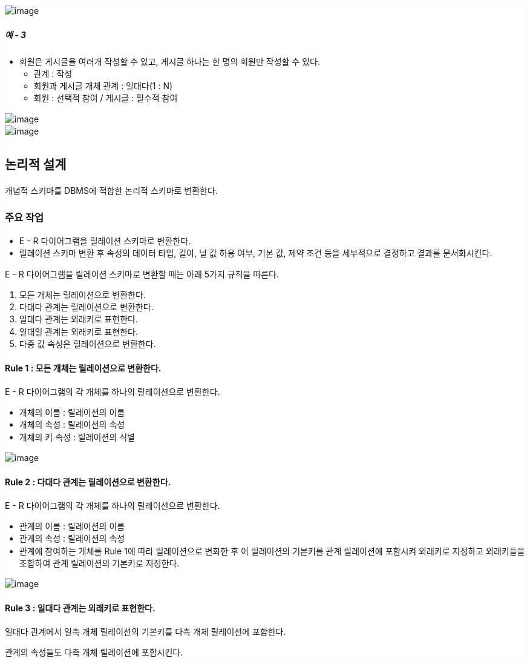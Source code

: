 <img width="600" alt="image" src="https://github.com/user-attachments/assets/15d6f995-5a2f-4f4d-871c-61b746bf17c5" />
 
##### 예 - 3

- 회원은 게시글을 여러개 작성할 수 있고, 게시글 하나는 한 명의 회원만 작성할 수 있다.
  - 관계 : 작성
  - 회원과 게시글 개체 관계 : 일대다(1 : N)
  - 회원 : 선택적 참여 / 게시글 : 필수적 참여
 
<img width="600" alt="image" src="https://github.com/user-attachments/assets/d9a26d7e-f68e-4a97-b528-31df5693b49c" />

<br />

<img width="600" alt="image" src="https://github.com/user-attachments/assets/cdcfbcec-5603-46cd-a06e-380b07ac3950" />

## 논리적 설계
개념적 스키마를 DBMS에 적합한 논리적 스키마로 변환한다.

### 주요 작업

- E - R 다이어그램을 릴레이션 스키마로 변환한다.
- 릴레이션 스키마 변환 후 속성의 데이터 타입, 길이, 널 값 허용 여부, 기본 값, 제약 조건 등을 세부적으로 결정하고 결과를 문서화시킨다.

E - R 다이어그램을 릴레이션 스키마로 변환할 때는 아래 5가지 규칙을 따른다.

1. 모든 개체는 릴레이션으로 변환한다.
2. 다대다 관계는 릴레이션으로 변환한다.
3. 일대다 관계는 외래키로 표현한다.
4. 일대일 관계는 외래키로 표현한다.
5. 다중 값 속성은 릴레이션으로 변환한다.

#### Rule 1 : 모든 개체는 릴레이션으로 변환한다.
E - R 다이어그램의 각 개체를 하나의 릴레이션으로 변환한다.
- 개체의 이름 : 릴레이션의 이름
- 개체의 속성 : 릴레이션의 속성
- 개체의 키 속성 : 릴레이션의 식별

<img width="600" alt="image" src="https://github.com/user-attachments/assets/fafd9bef-48bf-4968-bc78-cc4523105f47" />

#### Rule 2 : 다대다 관계는 릴레이션으로 변환한다.
E - R 다이어그램의 각 개체를 하나의 릴레이션으로 변환한다.
- 관계의 이름 : 릴레이션의 이름
- 관계의 속성 : 릴레이션의 속성
- 관계에 참여하는 개체를 Rule 1에 따라 릴레이션으로 변화한 후 이 릴레이션의 기본키를 관계 릴레이션에 포함시켜 외래키로 지정하고 외래키들을 조합하여 관계 릴레이션의 기본키로 지정한다.

<img width="600" alt="image" src="https://github.com/user-attachments/assets/cb549cd5-42ad-463e-a474-9169734bb866" />

#### Rule 3 : 일대다 관계는 외래키로 표현한다.
일대다 관계에서 일측 개체 릴레이션의 기본키를 다측 개체 릴레이션에 포함한다.

관계의 속성들도 다측 개체 릴레이션에 포함시킨다.
